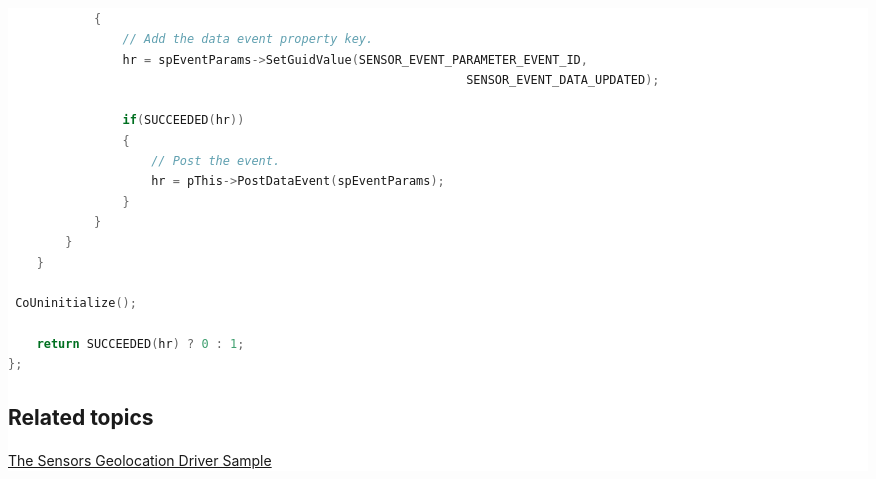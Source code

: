 ```c
            {
                // Add the data event property key.
                hr = spEventParams->SetGuidValue(SENSOR_EVENT_PARAMETER_EVENT_ID,
                                                                SENSOR_EVENT_DATA_UPDATED);

                if(SUCCEEDED(hr))
                {
                    // Post the event.
                    hr = pThis->PostDataEvent(spEventParams);
                }
            }
        }
    }

 CoUninitialize();

    return SUCCEEDED(hr) ? 0 : 1;
};
```

## Related topics
[The Sensors Geolocation Driver Sample](https://docs.microsoft.com/windows-hardware/drivers/gnss/sensors-geolocation-driver-sample)



